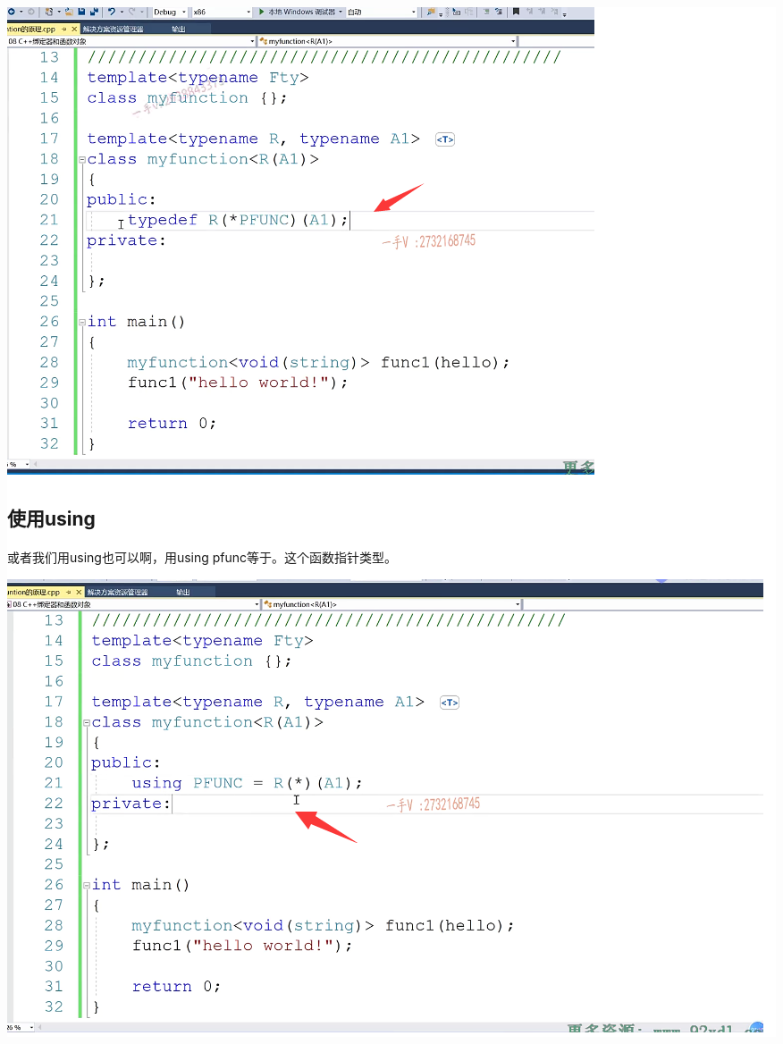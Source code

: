 ![image-20230512192334548](image/image-20230512192334548.png)



## 使用using

或者我们用using也可以啊，用using pfunc等于。这个函数指针类型。

![image-20230512192424803](image/image-20230512192424803.png)
